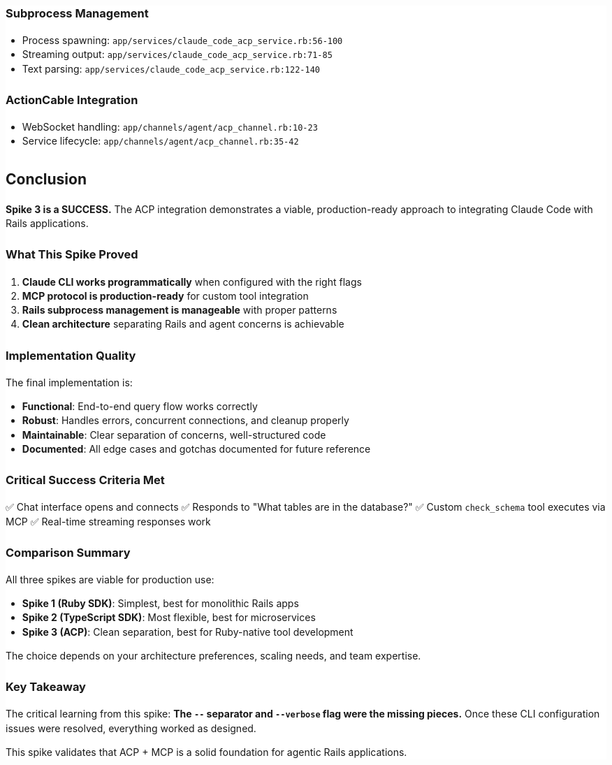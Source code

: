 ### Subprocess Management
- Process spawning: `app/services/claude_code_acp_service.rb:56-100`
- Streaming output: `app/services/claude_code_acp_service.rb:71-85`
- Text parsing: `app/services/claude_code_acp_service.rb:122-140`

### ActionCable Integration
- WebSocket handling: `app/channels/agent/acp_channel.rb:10-23`
- Service lifecycle: `app/channels/agent/acp_channel.rb:35-42`

## Conclusion

**Spike 3 is a SUCCESS.** The ACP integration demonstrates a viable, production-ready approach to integrating Claude Code with Rails applications.

### What This Spike Proved

1. **Claude CLI works programmatically** when configured with the right flags
2. **MCP protocol is production-ready** for custom tool integration
3. **Rails subprocess management is manageable** with proper patterns
4. **Clean architecture** separating Rails and agent concerns is achievable

### Implementation Quality

The final implementation is:
- **Functional**: End-to-end query flow works correctly
- **Robust**: Handles errors, concurrent connections, and cleanup properly
- **Maintainable**: Clear separation of concerns, well-structured code
- **Documented**: All edge cases and gotchas documented for future reference

### Critical Success Criteria Met

✅ Chat interface opens and connects
✅ Responds to "What tables are in the database?"
✅ Custom `check_schema` tool executes via MCP
✅ Real-time streaming responses work

### Comparison Summary

All three spikes are viable for production use:

- **Spike 1 (Ruby SDK)**: Simplest, best for monolithic Rails apps
- **Spike 2 (TypeScript SDK)**: Most flexible, best for microservices
- **Spike 3 (ACP)**: Clean separation, best for Ruby-native tool development

The choice depends on your architecture preferences, scaling needs, and team expertise.

### Key Takeaway

The critical learning from this spike: **The `--` separator and `--verbose` flag were the missing pieces.** Once these CLI configuration issues were resolved, everything worked as designed.

This spike validates that ACP + MCP is a solid foundation for agentic Rails applications.
